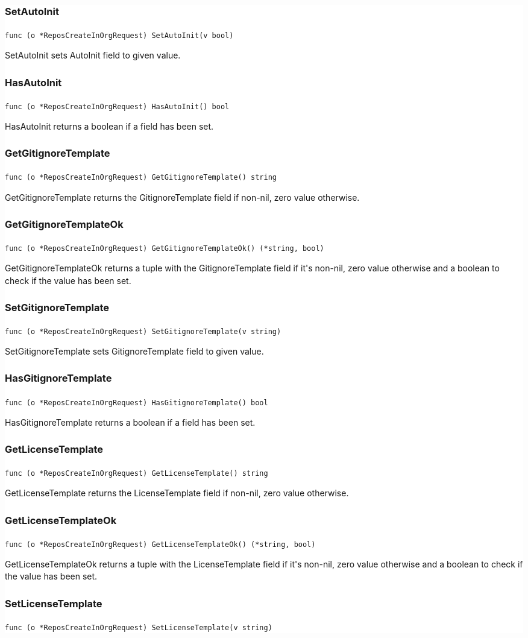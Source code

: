 ### SetAutoInit

`func (o *ReposCreateInOrgRequest) SetAutoInit(v bool)`

SetAutoInit sets AutoInit field to given value.

### HasAutoInit

`func (o *ReposCreateInOrgRequest) HasAutoInit() bool`

HasAutoInit returns a boolean if a field has been set.

### GetGitignoreTemplate

`func (o *ReposCreateInOrgRequest) GetGitignoreTemplate() string`

GetGitignoreTemplate returns the GitignoreTemplate field if non-nil, zero value otherwise.

### GetGitignoreTemplateOk

`func (o *ReposCreateInOrgRequest) GetGitignoreTemplateOk() (*string, bool)`

GetGitignoreTemplateOk returns a tuple with the GitignoreTemplate field if it's non-nil, zero value otherwise
and a boolean to check if the value has been set.

### SetGitignoreTemplate

`func (o *ReposCreateInOrgRequest) SetGitignoreTemplate(v string)`

SetGitignoreTemplate sets GitignoreTemplate field to given value.

### HasGitignoreTemplate

`func (o *ReposCreateInOrgRequest) HasGitignoreTemplate() bool`

HasGitignoreTemplate returns a boolean if a field has been set.

### GetLicenseTemplate

`func (o *ReposCreateInOrgRequest) GetLicenseTemplate() string`

GetLicenseTemplate returns the LicenseTemplate field if non-nil, zero value otherwise.

### GetLicenseTemplateOk

`func (o *ReposCreateInOrgRequest) GetLicenseTemplateOk() (*string, bool)`

GetLicenseTemplateOk returns a tuple with the LicenseTemplate field if it's non-nil, zero value otherwise
and a boolean to check if the value has been set.

### SetLicenseTemplate

`func (o *ReposCreateInOrgRequest) SetLicenseTemplate(v string)`
